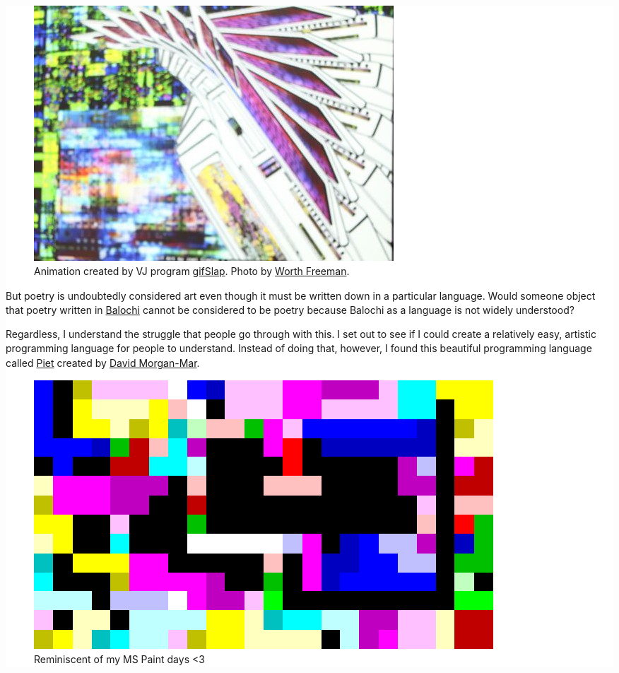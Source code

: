 <figure>
<img src="/assets/images/essays/software-art2.jpg">
<figcaption>Animation created by VJ program <a href="http://www.codame.com/post/portfolio/gifslap/">gifSlap</a>. Photo by <a href="https://twitter.com/worth6">Worth Freeman</a>.</figcaption>
</figure>

But poetry is undoubtedly considered art even though it must be written down in a particular language. Would someone object that poetry written in [Balochi](http://en.wikipedia.org/wiki/Balochi_language) cannot be considered to be poetry because Balochi as a language is not widely understood?

Regardless, I understand the struggle that people go through with this. I set out to see if I could create a relatively easy, artistic programming language for people to understand. Instead of doing that, however, I found this beautiful programming language called [Piet](http://www.dangermouse.net/esoteric/piet.html) created by [David Morgan-Mar](http://www.dangermouse.net/).

<figure>
<img src="/assets/images/essays/software-art3.gif">
<figcaption> Reminiscent of my MS Paint days &lt;3</figcaption>
</figure>
